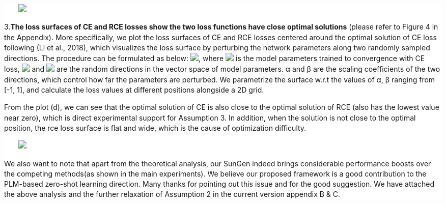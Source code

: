 &nbsp; &nbsp;&nbsp; &nbsp; <img src="https://randomname2023.github.io/ass2_relax.png" width="600px">


3.**The loss surfaces of CE and RCE losses show the two loss functions have close optimal solutions** (please refer to  Figure 4 in the Appendix).  More specifically, we plot the loss surfaces of CE and RCE losses centered around the optimal solution of CE loss following  (Li et al., 2018),  which visualizes the loss surface by perturbing the network parameters along two randomly sampled directions. The procedure can be formulated as below: ![](http://latex.codecogs.com/svg.latex?f(\alpha,\beta)=L(\theta^*+\alpha\delta+\beta\eta)), where ![](http://latex.codecogs.com/svg.latex?\theta^*) is the model parameters trained to convergence with CE loss, ![](http://latex.codecogs.com/svg.latex?\delta) and ![](http://latex.codecogs.com/svg.latex?\eta) are the random directions in the vector space of model parameters. α and β are the scaling coefficients of the two directions, which control how far the parameters are	perturbed. We parametrize the surface w.r.t the values of α, β ranging from [-1, 1], and calculate the loss values at different positions alongside a 2D grid.

From the plot (d), we can see that the optimal solution of CE is also close to the optimal solution of RCE (also has the lowest value near zero), which is direct experimental support for Assumption 3. In addition, when the solution is not close to the optimal position, the rce loss surface is flat and wide, which is the cause of optimization difficulty.

&nbsp; &nbsp;&nbsp; &nbsp; <img src="https://randomname2023.github.io/loss_surface_all.png" width="600px">

We also want to note that apart from the theoretical analysis, our SunGen indeed brings considerable performance boosts over the competing methods(as shown in the main experiments). We believe our proposed framework is a good contribution to the PLM-based zero-shot learning direction. Many thanks for pointing out this issue and for the good suggestion. We have  attached the above analysis and the further relaxation of Assumption 2 in the current version appendix B & C. 

